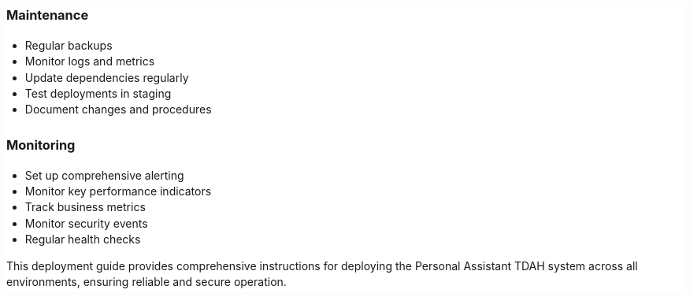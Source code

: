 ### Maintenance

- Regular backups
- Monitor logs and metrics
- Update dependencies regularly
- Test deployments in staging
- Document changes and procedures

### Monitoring

- Set up comprehensive alerting
- Monitor key performance indicators
- Track business metrics
- Monitor security events
- Regular health checks

This deployment guide provides comprehensive instructions for deploying the Personal Assistant TDAH system across all environments, ensuring reliable and secure operation.
